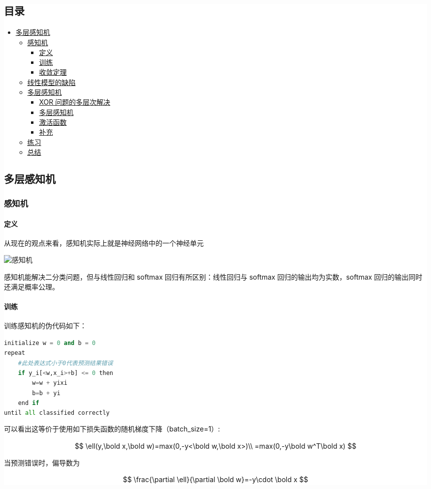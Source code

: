 ## 目录

- [多层感知机](#多层感知机)
  - [感知机](#感知机)
    - [定义](#定义)
    - [训练](#训练)
    - [收敛定理](#收敛定理)
  - [线性模型的缺陷](#线性模型的缺陷)
  - [多层感知机](#多层感知机-1)
    - [XOR 问题的多层次解决](#xor问题的多层次解决)
    - [多层感知机](#多层感知机-2)
    - [激活函数](#激活函数)
    - [补充](#补充)
  - [练习](#练习)
  - [总结](#总结)

## 多层感知机

### 感知机

#### 定义

从现在的观点来看，感知机实际上就是神经网络中的一个神经单元

![感知机](https://assets.ng-tech.icu/book/DeepLearning-MuLi-Notes/imgs/10/感知机.png)

感知机能解决二分类问题，但与线性回归和 softmax 回归有所区别：线性回归与 softmax 回归的输出均为实数，softmax 回归的输出同时还满足概率公理。

#### 训练

训练感知机的伪代码如下：

```python
initialize w = 0 and b = 0
repeat
    #此处表达式小于0代表预测结果错误
    if y_i[<w,x_i>+b] <= 0 then
        w=w + yixi
        b=b + yi
    end if
until all classified correctly
```

可以看出这等价于使用如下损失函数的随机梯度下降（batch_size=1）:

$$
\ell(y,\bold x,\bold w)=max(0,-y<\bold w,\bold x>)\\
=max(0,-y\bold w^T\bold x)
$$

当预测错误时，偏导数为

$$
\frac{\partial \ell}{\partial \bold w}=-y\cdot \bold x
$$
